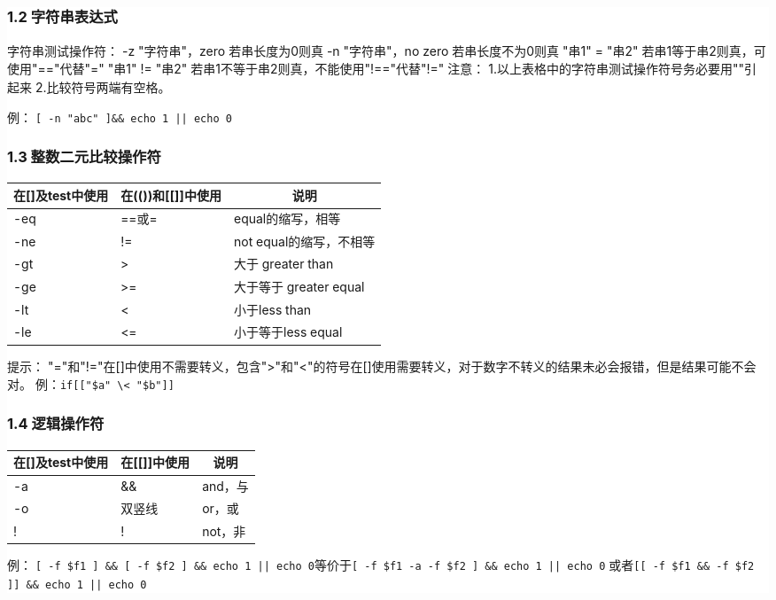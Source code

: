 ### 1.2 字符串表达式
字符串测试操作符：
-z "字符串"，zero      若串长度为0则真
-n "字符串"，no zero   若串长度不为0则真
"串1" = "串2"           若串1等于串2则真，可使用"=="代替"="
"串1" != "串2"          若串1不等于串2则真，不能使用"!=="代替"!="
注意：
1.以上表格中的字符串测试操作符号务必要用""引起来
2.比较符号两端有空格。

例：
``[ -n "abc" ]&& echo 1 || echo 0``

### 1.3 整数二元比较操作符
| 在[]及test中使用 | 在(())和[[]]中使用 | 说明 |
| --- | --- | --- |
| -eq | ==或= | equal的缩写，相等 |
| -ne | != | not equal的缩写，不相等 |
| -gt | > | 大于 greater than |
| -ge | >= | 大于等于 greater equal |
| -lt | < | 小于less than |
| -le | <= | 小于等于less equal |

提示：
"="和"!="在[]中使用不需要转义，包含">"和"<"的符号在[]使用需要转义，对于数字不转义的结果未必会报错，但是结果可能不会对。
例：``if[["$a" \< "$b"]]``

### 1.4 逻辑操作符
| 在[]及test中使用 | 在[[]]中使用 | 说明 |
| --- | --- | --- |
| -a | && | and，与 |
| -o | 双竖线 | or，或 |
| ! | ! | not，非 |
例：
``[ -f $f1 ] && [ -f $f2 ] && echo 1 || echo 0``等价于``[ -f $f1 -a -f $f2 ] && echo 1 || echo 0``
或者``[[ -f $f1 && -f $f2 ]] && echo 1 || echo 0``

 